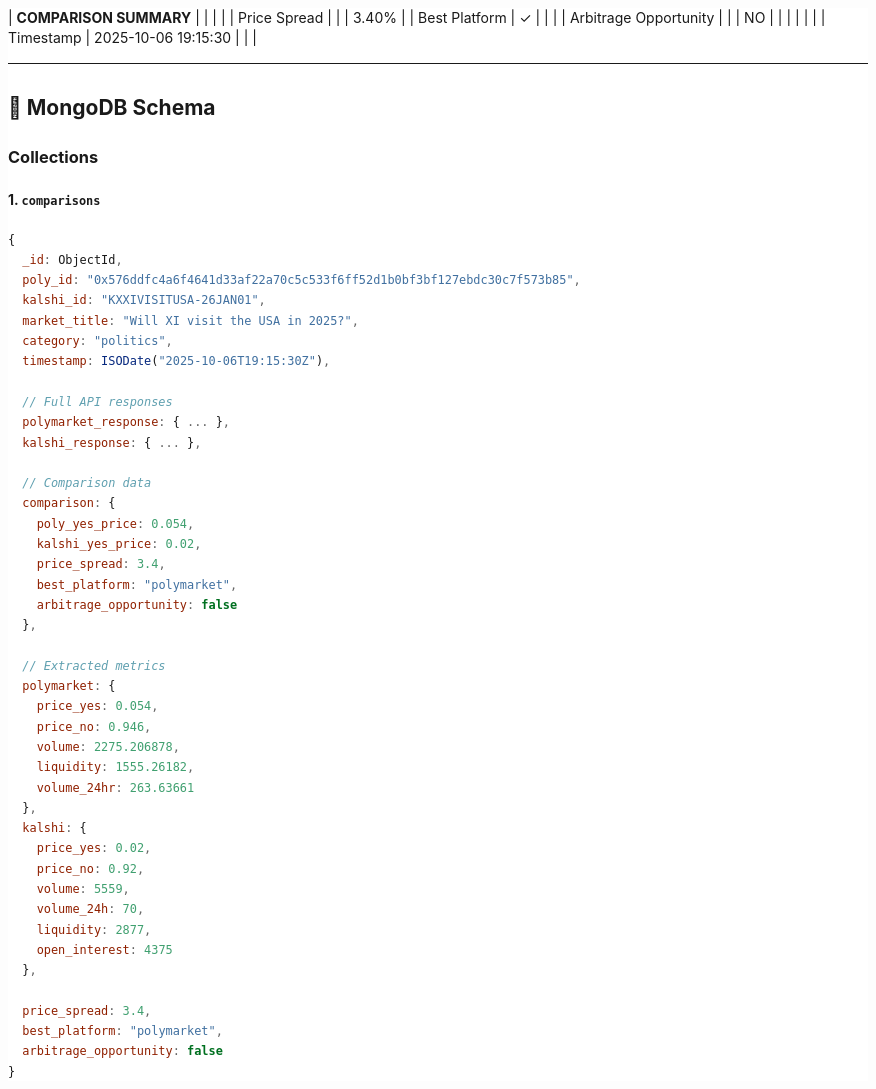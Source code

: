 | **COMPARISON SUMMARY** | | | |
| Price Spread | | | 3.40% |
| Best Platform | ✓ | | |
| Arbitrage Opportunity | | | NO |
| | | | |
| Timestamp | 2025-10-06 19:15:30 | | |

---

## 💾 MongoDB Schema

### Collections

#### 1. `comparisons`
```javascript
{
  _id: ObjectId,
  poly_id: "0x576ddfc4a6f4641d33af22a70c5c533f6ff52d1b0bf3bf127ebdc30c7f573b85",
  kalshi_id: "KXXIVISITUSA-26JAN01",
  market_title: "Will XI visit the USA in 2025?",
  category: "politics",
  timestamp: ISODate("2025-10-06T19:15:30Z"),
  
  // Full API responses
  polymarket_response: { ... },
  kalshi_response: { ... },
  
  // Comparison data
  comparison: {
    poly_yes_price: 0.054,
    kalshi_yes_price: 0.02,
    price_spread: 3.4,
    best_platform: "polymarket",
    arbitrage_opportunity: false
  },
  
  // Extracted metrics
  polymarket: {
    price_yes: 0.054,
    price_no: 0.946,
    volume: 2275.206878,
    liquidity: 1555.26182,
    volume_24hr: 263.63661
  },
  kalshi: {
    price_yes: 0.02,
    price_no: 0.92,
    volume: 5559,
    volume_24h: 70,
    liquidity: 2877,
    open_interest: 4375
  },
  
  price_spread: 3.4,
  best_platform: "polymarket",
  arbitrage_opportunity: false
}
```
